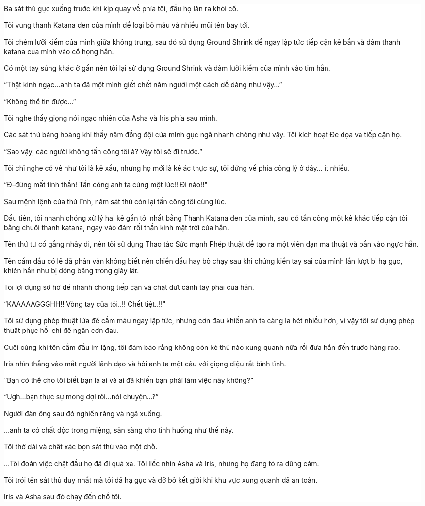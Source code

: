 Ba sát thủ gục xuống trước khi kịp quay về phía tôi, đầu họ lăn ra khỏi cổ.

Tôi vung thanh Katana đen của mình để loại bỏ máu và nhiều mũi tên bay tới.

Tôi chém lưỡi kiếm của mình giữa không trung, sau đó sử dụng Ground Shrink để ngay lập tức tiếp cận kẻ bắn và đâm thanh katana của mình vào cổ họng hắn.

Có một tay súng khác ở gần nên tôi lại sử dụng Ground Shrink và đâm lưỡi kiếm của mình vào tim hắn.

“Thật kinh ngạc…anh ta đã một mình giết chết năm người một cách dễ dàng như vậy…”

“Không thể tin được…”

Tôi nghe thấy giọng nói ngạc nhiên của Asha và Iris phía sau mình.

Các sát thủ bàng hoàng khi thấy năm đồng đội của mình gục ngã nhanh chóng như vậy. Tôi kích hoạt Đe dọa và tiếp cận họ.

“Sao vậy, các người không tấn công tôi à? Vậy tôi sẽ đi trước.”

Tôi chỉ nghe có vẻ như tôi là kẻ xấu, nhưng họ mới là kẻ ác thực sự, tôi đứng về phía công lý ở đây… ít nhiều.

“Đ-đừng mất tinh thần! Tấn công anh ta cùng một lúc!! Đi nào!!"

Sau mệnh lệnh của thủ lĩnh, năm sát thủ còn lại tấn công tôi cùng lúc.

Đầu tiên, tôi nhanh chóng xử lý hai kẻ gần tôi nhất bằng Thanh Katana đen của mình, sau đó tấn công một kẻ khác tiếp cận tôi bằng chuôi thanh katana, ngay vào đám rối thần kinh mặt trời của hắn.

Tên thứ tư cố gắng nhảy đi, nên tôi sử dụng Thao tác Sức mạnh Phép thuật để tạo ra một viên đạn ma thuật và bắn vào ngực hắn.

Tên cầm đầu có lẽ đã phân vân không biết nên chiến đấu hay bỏ chạy sau khi chứng kiến ​​tay sai của mình lần lượt bị hạ gục, khiến hắn như bị đóng băng trong giây lát.

Tôi lợi dụng sơ hở để nhanh chóng tiếp cận và chặt đứt cánh tay phải của hắn.

“KAAAAAGGGHH!! Vòng tay của tôi..!! Chết tiệt..!!"

Tôi sử dụng phép thuật lửa để cầm máu ngay lập tức, nhưng cơn đau khiến anh ta càng la hét nhiều hơn, vì vậy tôi sử dụng phép thuật phục hồi chỉ để ngăn cơn đau.

Cuối cùng khi tên cầm đầu im lặng, tôi đảm bảo rằng không còn kẻ thù nào xung quanh nữa rồi đưa hắn đến trước hàng rào.

Iris nhìn thẳng vào mắt người lãnh đạo và hỏi anh ta một câu với giọng điệu rất bình tĩnh.

“Bạn có thể cho tôi biết bạn là ai và ai đã khiến bạn phải làm việc này không?”

“Ugh…bạn thực sự mong đợi tôi…nói chuyện…?”

Người đàn ông sau đó nghiến răng và ngã xuống.

…anh ta có chất độc trong miệng, sẵn sàng cho tình huống như thế này.

Tôi thở dài và chất xác bọn sát thủ vào một chỗ.

…Tôi đoán việc chặt đầu họ đã đi quá xa. Tôi liếc nhìn Asha và Iris, nhưng họ đang tỏ ra dũng cảm.

Tôi trói tên sát thủ duy nhất mà tôi đã hạ gục và dỡ bỏ kết giới khi khu vực xung quanh đã an toàn.

Iris và Asha sau đó chạy đến chỗ tôi.
